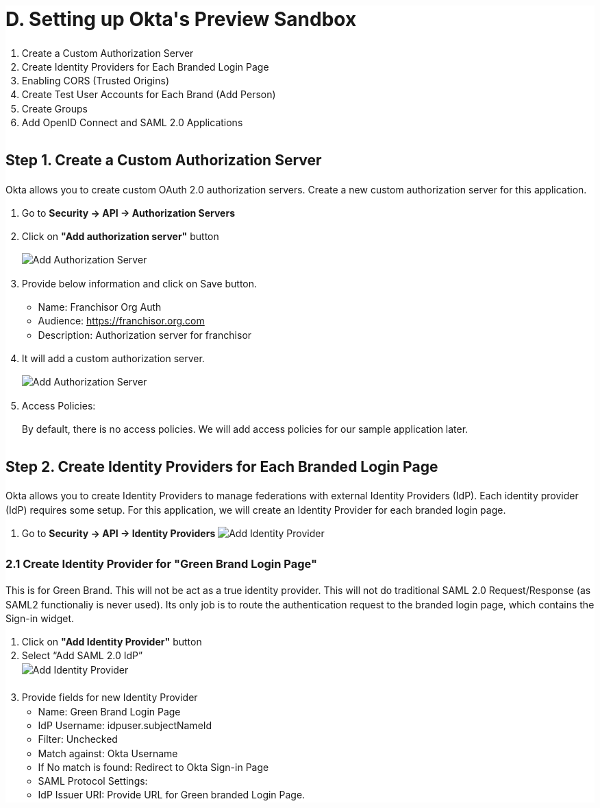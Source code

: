 # D. Setting up Okta's Preview Sandbox<a id="sec-4" name="sec-4"></a>

1. Create a Custom Authorization Server
2. Create Identity Providers for Each Branded Login Page
3. Enabling CORS (Trusted Origins)
4. Create Test User Accounts for Each Brand (Add Person)
5. Create Groups
6. Add OpenID Connect and SAML 2.0 Applications

## Step 1. Create a Custom Authorization Server ##

Okta allows you to create custom OAuth 2.0 authorization servers. Create a new custom authorization server for this application.

1. Go to **Security → API → Authorization Servers**
2. Click on **"Add authorization server"** button

	<img src="Documentation/Images/AuthServer-001.png" alt="Add Authorization Server" />

3.  Provide below information and click on Save button.

	* Name: Franchisor Org Auth
	* Audience: https://franchisor.org.com
	* Description: Authorization server for franchisor 

4.  It will add a custom authorization server.

	<img src="Documentation/Images/AuthServer-002.png" alt="Add Authorization Server" />

5.  Access Policies:

	By default, there is no access policies. We will add access policies for our sample application later.

## Step 2. Create Identity Providers for Each Branded Login Page ##
Okta allows you to create Identity Providers to manage federations with external Identity Providers (IdP). Each identity provider (IdP) requires some setup. For this application, we will create an Identity Provider for each branded login page.

1. Go to **Security → API → Identity Providers**
	<img src="Documentation/Images/IdP-001.png" alt="Add Identity Provider"/>

### 2.1	Create Identity Provider for "Green Brand Login Page" ###
This is for Green Brand. This will not be act as a true identity provider. This will not do traditional SAML 2.0 Request/Response (as SAML2 functionaliy is never used). Its only job is to route the authentication request to the branded login page, which contains the Sign-in widget. 
 
1. Click on **"Add Identity Provider"** button
2. Select “Add SAML 2.0 IdP”
	<br/>
	<img src="Documentation/Images/IdP-002A.png" alt="Add Identity Provider"/>
	<br/><br/>
3. Provide fields for new Identity Provider
	* Name: Green Brand Login Page
	* IdP Username: idpuser.subjectNameId
	* Filter: Unchecked
	* Match against: Okta Username
	* If No match is found: Redirect to Okta Sign-in Page
	* SAML Protocol Settings:
	* IdP Issuer URI: Provide URL for Green branded Login Page. 